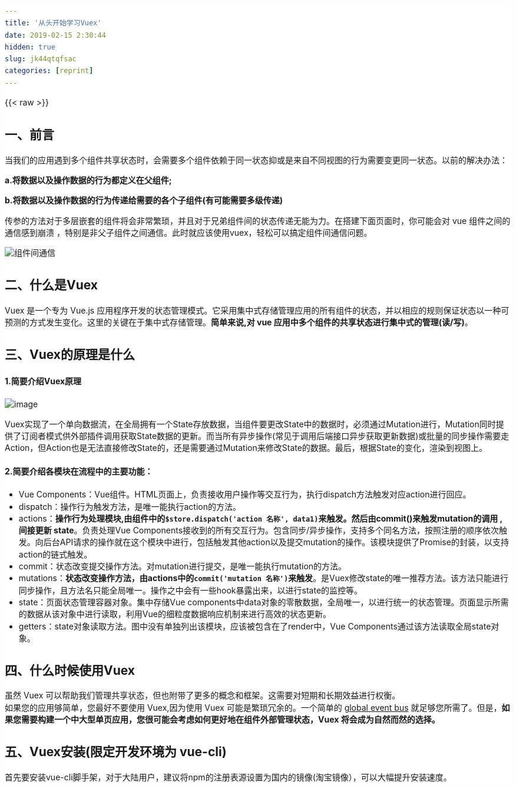 ```yaml
---
title: '从头开始学习Vuex' 
date: 2019-02-15 2:30:44
hidden: true
slug: jk44qtqfsac
categories: [reprint]
---
```


{{< raw >}}

                    
<h2 id="articleHeader0">一、前言</h2>
<p>当我们的应用遇到多个组件共享状态时，会需要多个组件依赖于同一状态抑或是来自不同视图的行为需要变更同一状态。以前的解决办法：</p>
<p><strong>a.将数据以及操作数据的行为都定义在父组件;</strong></p>
<p><strong>b.将数据以及操作数据的行为传递给需要的各个子组件(有可能需要多级传递)</strong></p>
<p>传参的方法对于多层嵌套的组件将会非常繁琐，并且对于兄弟组件间的状态传递无能为力。在搭建下面页面时，你可能会对 vue 组件之间的通信感到崩溃 ，特别是非父子组件之间通信。此时就应该使用vuex，轻松可以搞定组件间通信问题。</p>
<p><span class="img-wrap"><img data-src="/img/remote/1460000016642505?w=1194&amp;h=486" src="https://static.alili.tech/img/remote/1460000016642505?w=1194&amp;h=486" alt="组件间通信" title="组件间通信" style="cursor: pointer; display: inline;"></span></p>
<h2 id="articleHeader1">二、什么是Vuex</h2>
<p>Vuex 是一个专为 Vue.js 应用程序开发的状态管理模式。它采用集中式存储管理应用的所有组件的状态，并以相应的规则保证状态以一种可预测的方式发生变化。这里的关键在于集中式存储管理。<strong>简单来说,对 vue 应用中多个组件的共享状态进行集中式的管理(读/写)</strong>。</p>
<h2 id="articleHeader2">三、Vuex的原理是什么</h2>
<h4>1.简要介绍Vuex原理</h4>
<p><span class="img-wrap"><img data-src="/img/remote/1460000016642506?w=761&amp;h=464" src="https://static.alili.tech/img/remote/1460000016642506?w=761&amp;h=464" alt="image" title="image" style="cursor: pointer;"></span></p>
<p>Vuex实现了一个单向数据流，在全局拥有一个State存放数据，当组件要更改State中的数据时，必须通过Mutation进行，Mutation同时提供了订阅者模式供外部插件调用获取State数据的更新。而当所有异步操作(常见于调用后端接口异步获取更新数据)或批量的同步操作需要走Action，但Action也是无法直接修改State的，还是需要通过Mutation来修改State的数据。最后，根据State的变化，渲染到视图上。</p>
<h4>2.简要介绍各模块在流程中的主要功能：</h4>
<ul>
<li>Vue Components：Vue组件。HTML页面上，负责接收用户操作等交互行为，执行dispatch方法触发对应action进行回应。</li>
<li>dispatch：操作行为触发方法，是唯一能执行action的方法。</li>
<li>actions：<strong>操作行为处理模块,由组件中的<code>$store.dispatch('action 名称', data1)</code>来触发。然后由commit()来触发mutation的调用 , 间接更新 state</strong>。负责处理Vue Components接收到的所有交互行为。包含同步/异步操作，支持多个同名方法，按照注册的顺序依次触发。向后台API请求的操作就在这个模块中进行，包括触发其他action以及提交mutation的操作。该模块提供了Promise的封装，以支持action的链式触发。</li>
<li>commit：状态改变提交操作方法。对mutation进行提交，是唯一能执行mutation的方法。</li>
<li>mutations：<strong>状态改变操作方法，由actions中的<code>commit('mutation 名称')</code>来触发</strong>。是Vuex修改state的唯一推荐方法。该方法只能进行同步操作，且方法名只能全局唯一。操作之中会有一些hook暴露出来，以进行state的监控等。</li>
<li>state：页面状态管理容器对象。集中存储Vue components中data对象的零散数据，全局唯一，以进行统一的状态管理。页面显示所需的数据从该对象中进行读取，利用Vue的细粒度数据响应机制来进行高效的状态更新。</li>
<li>getters：state对象读取方法。图中没有单独列出该模块，应该被包含在了render中，Vue Components通过该方法读取全局state对象。</li>
</ul>
<h2 id="articleHeader3">四、什么时候使用Vuex</h2>
<p>虽然 Vuex 可以帮助我们管理共享状态，但也附带了更多的概念和框架。这需要对短期和长期效益进行权衡。<br>如果您的应用够简单，您最好不要使用 Vuex,因为使用 Vuex 可能是繁琐冗余的。一个简单的&nbsp;<a href="https://cn.vuejs.org/v2/guide/components.html#%E9%9D%9E%E7%88%B6%E5%AD%90%E7%BB%84%E4%BB%B6%E9%80%9A%E4%BF%A1" rel="nofollow noreferrer" target="_blank">global event bus</a>&nbsp;就足够您所需了。但是，<strong>如果您需要构建一个中大型单页应用，您很可能会考虑如何更好地在组件外部管理状态，Vuex 将会成为自然而然的选择。</strong></p>
<h2 id="articleHeader4">五、Vuex安装(限定开发环境为 vue-cli)</h2>
<p>首先要安装vue-cli脚手架，对于大陆用户，建议将npm的注册表源设置为国内的镜像(淘宝镜像），可以大幅提升安装速度。</p>
<div class="widget-codetool" style="display:none;">
      <div class="widget-codetool--inner">
      <span class="selectCode code-tool" data-toggle="tooltip" data-placement="top" title="" data-original-title="全选"></span>
      <span type="button" class="copyCode code-tool" data-toggle="tooltip" data-placement="top" data-clipboard-text="npm config set registry https://[registry.npm.taobao.org](http://registry.npm.taobao.org/)
npm config get registry//配置后可通过下面方式来验证是否成功
npm install -g cnpm --registry=[https://registry](https://registry/).npm.taobao.org
//cnpm安装脚手架
cnpm install -g vue-cli
vue init webpack my-vue
cd my-vue
cnpm install